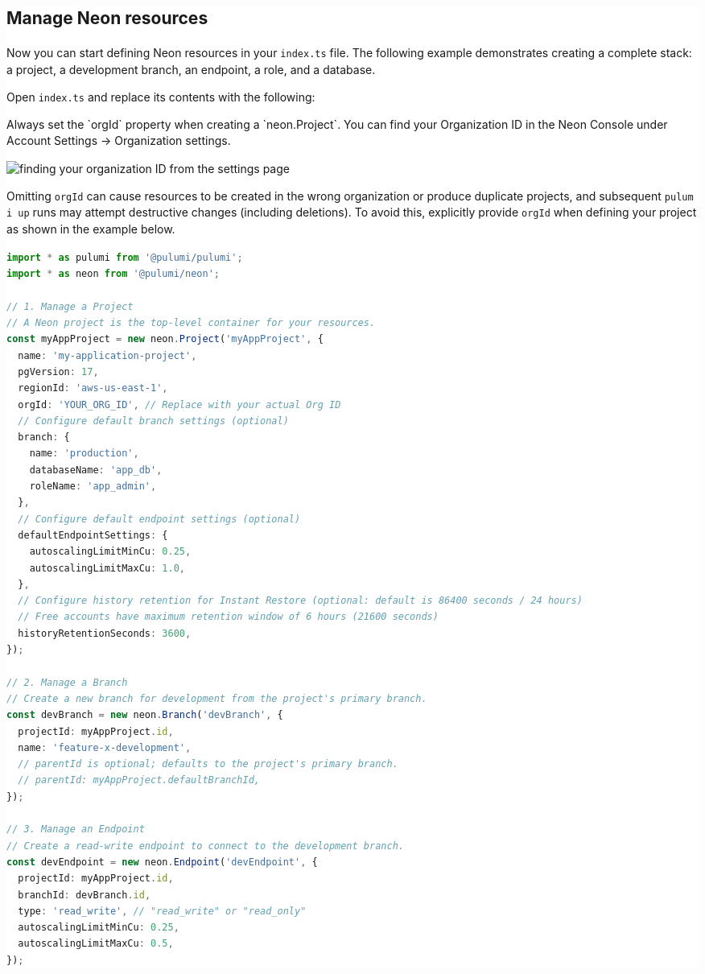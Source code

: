 ## Manage Neon resources

Now you can start defining Neon resources in your `index.ts` file. The following example demonstrates creating a complete stack: a project, a development branch, an endpoint, a role, and a database.

Open `index.ts` and replace its contents with the following:

<Admonition type="warning">
Always set the `orgId` property when creating a `neon.Project`. You can find your Organization ID in the Neon Console under Account Settings → Organization settings.

![finding your organization ID from the settings page](/docs/manage/orgs_id.png)

Omitting `orgId` can cause resources to be created in the wrong organization or produce duplicate projects, and subsequent `pulumi up` runs may attempt destructive changes (including deletions). To avoid this, explicitly provide `orgId` when defining your project as shown in the example below.
</Admonition>

```typescript
import * as pulumi from '@pulumi/pulumi';
import * as neon from '@pulumi/neon';

// 1. Manage a Project
// A Neon project is the top-level container for your resources.
const myAppProject = new neon.Project('myAppProject', {
  name: 'my-application-project',
  pgVersion: 17,
  regionId: 'aws-us-east-1',
  orgId: 'YOUR_ORG_ID', // Replace with your actual Org ID
  // Configure default branch settings (optional)
  branch: {
    name: 'production',
    databaseName: 'app_db',
    roleName: 'app_admin',
  },
  // Configure default endpoint settings (optional)
  defaultEndpointSettings: {
    autoscalingLimitMinCu: 0.25,
    autoscalingLimitMaxCu: 1.0,
  },
  // Configure history retention for Instant Restore (optional: default is 86400 seconds / 24 hours)
  // Free accounts have maximum retention window of 6 hours (21600 seconds)
  historyRetentionSeconds: 3600,
});

// 2. Manage a Branch
// Create a new branch for development from the project's primary branch.
const devBranch = new neon.Branch('devBranch', {
  projectId: myAppProject.id,
  name: 'feature-x-development',
  // parentId is optional; defaults to the project's primary branch.
  // parentId: myAppProject.defaultBranchId,
});

// 3. Manage an Endpoint
// Create a read-write endpoint to connect to the development branch.
const devEndpoint = new neon.Endpoint('devEndpoint', {
  projectId: myAppProject.id,
  branchId: devBranch.id,
  type: 'read_write', // "read_write" or "read_only"
  autoscalingLimitMinCu: 0.25,
  autoscalingLimitMaxCu: 0.5,
});

```
